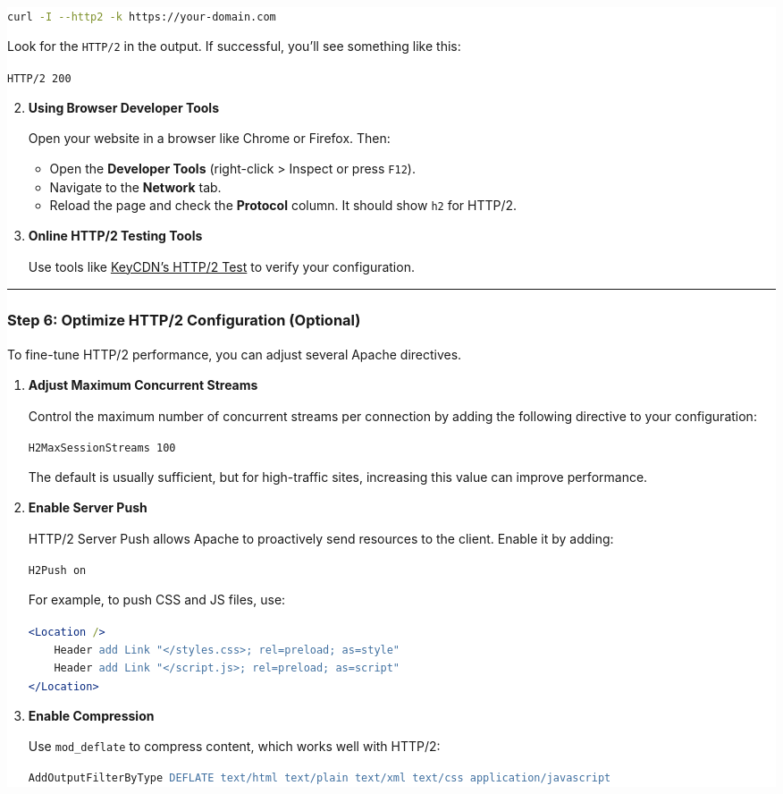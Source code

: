    ```bash
   curl -I --http2 -k https://your-domain.com
   ```

   Look for the `HTTP/2` in the output. If successful, you’ll see something like this:

   ```plaintext
   HTTP/2 200
   ```

2. **Using Browser Developer Tools**

   Open your website in a browser like Chrome or Firefox. Then:
   - Open the **Developer Tools** (right-click > Inspect or press `F12`).
   - Navigate to the **Network** tab.
   - Reload the page and check the **Protocol** column. It should show `h2` for HTTP/2.

3. **Online HTTP/2 Testing Tools**

   Use tools like [KeyCDN’s HTTP/2 Test](https://tools.keycdn.com/http2-test) to verify your configuration.

---

### Step 6: Optimize HTTP/2 Configuration (Optional)

To fine-tune HTTP/2 performance, you can adjust several Apache directives.

1. **Adjust Maximum Concurrent Streams**

   Control the maximum number of concurrent streams per connection by adding the following directive to your configuration:

   ```apache
   H2MaxSessionStreams 100
   ```

   The default is usually sufficient, but for high-traffic sites, increasing this value can improve performance.

2. **Enable Server Push**

   HTTP/2 Server Push allows Apache to proactively send resources to the client. Enable it by adding:

   ```apache
   H2Push on
   ```

   For example, to push CSS and JS files, use:

   ```apache
   <Location />
       Header add Link "</styles.css>; rel=preload; as=style"
       Header add Link "</script.js>; rel=preload; as=script"
   </Location>
   ```

3. **Enable Compression**

   Use `mod_deflate` to compress content, which works well with HTTP/2:

   ```apache
   AddOutputFilterByType DEFLATE text/html text/plain text/xml text/css application/javascript
   ```
